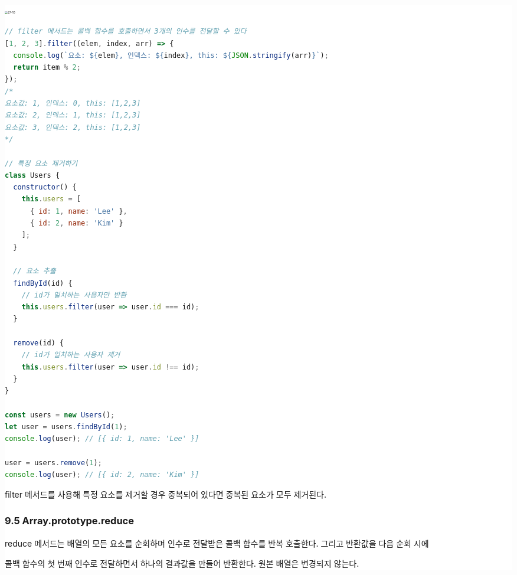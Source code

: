 
<img src="https://poiemaweb.com/assets/fs-images/27-10.png" alt="27-10" style="zoom:33%;" />



```javascript
// filter 메서드는 콜백 함수를 호출하면서 3개의 인수를 전달할 수 있다
[1, 2, 3].filter((elem, index, arr) => {
  console.log(`요소: ${elem}, 인덱스: ${index}, this: ${JSON.stringify(arr)}`);
  return item % 2;
});
/*
요소값: 1, 인덱스: 0, this: [1,2,3]
요소값: 2, 인덱스: 1, this: [1,2,3]
요소값: 3, 인덱스: 2, this: [1,2,3]
*/

// 특정 요소 제거하기
class Users {
  constructor() {
    this.users = [
      { id: 1, name: 'Lee' },
      { id: 2, name: 'Kim' }
    ];
  }
  
  // 요소 추출
  findById(id) {
    // id가 일치하는 사용자만 반환
    this.users.filter(user => user.id === id);
  }
  
  remove(id) {
    // id가 일치하는 사용자 제거
    this.users.filter(user => user.id !== id);
  }
}

const users = new Users();
let user = users.findById(1);
console.log(user); // [{ id: 1, name: 'Lee' }]

user = users.remove(1); 
console.log(user); // [{ id: 2, name: 'Kim' }]
```

filter 메서드를 사용해 특정 요소를 제거할 경우 중복되어 있다면 중복된 요소가 모두 제거된다.



### 9.5 Array.prototype.reduce

reduce 메서드는 배열의 모든 요소를 순회하며 인수로 전달받은 콜백 함수를 반복 호출한다. 그리고 반환값을 다음 순회 시에

콜백 함수의 첫 번째 인수로 전달하면서 하나의 결과값을 만들어 반환한다. 원본 배열은 변경되지 않는다.
